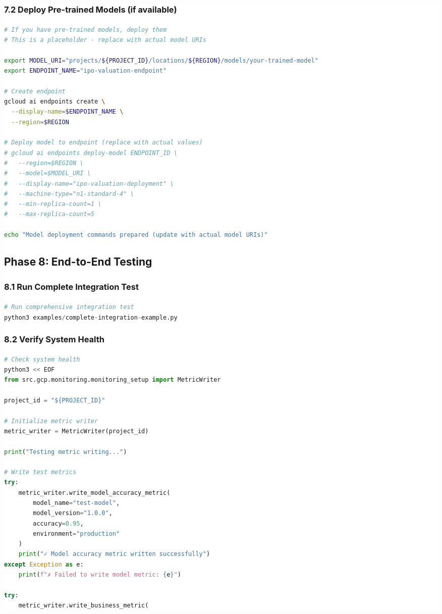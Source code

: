 
### 7.2 Deploy Pre-trained Models (if available)

```bash
# If you have pre-trained models, deploy them
# This is a placeholder - replace with actual model URIs

export MODEL_URI="projects/${PROJECT_ID}/locations/${REGION}/models/your-trained-model"
export ENDPOINT_NAME="ipo-valuation-endpoint"

# Create endpoint
gcloud ai endpoints create \
  --display-name=$ENDPOINT_NAME \
  --region=$REGION

# Deploy model to endpoint (replace with actual values)
# gcloud ai endpoints deploy-model ENDPOINT_ID \
#   --region=$REGION \
#   --model=$MODEL_URI \
#   --display-name="ipo-valuation-deployment" \
#   --machine-type="n1-standard-4" \
#   --min-replica-count=1 \
#   --max-replica-count=5

echo "Model deployment commands prepared (update with actual model URIs)"
```

## Phase 8: End-to-End Testing

### 8.1 Run Complete Integration Test

```python
# Run comprehensive integration test
python3 examples/complete-integration-example.py
```

### 8.2 Verify System Health

```python
# Check system health
python3 << EOF
from src.gcp.monitoring.monitoring_setup import MetricWriter

project_id = "${PROJECT_ID}"

# Initialize metric writer
metric_writer = MetricWriter(project_id)

print("Testing metric writing...")

# Write test metrics
try:
    metric_writer.write_model_accuracy_metric(
        model_name="test-model",
        model_version="1.0.0", 
        accuracy=0.95,
        environment="production"
    )
    print("✓ Model accuracy metric written successfully")
except Exception as e:
    print(f"✗ Failed to write model metric: {e}")

try:
    metric_writer.write_business_metric(
```